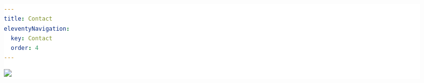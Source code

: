 ```yaml
---
title: Contact
eleventyNavigation:
  key: Contact
  order: 4
---
```



<img style="width:100%" src="https://placecats.com/1600/900" />
